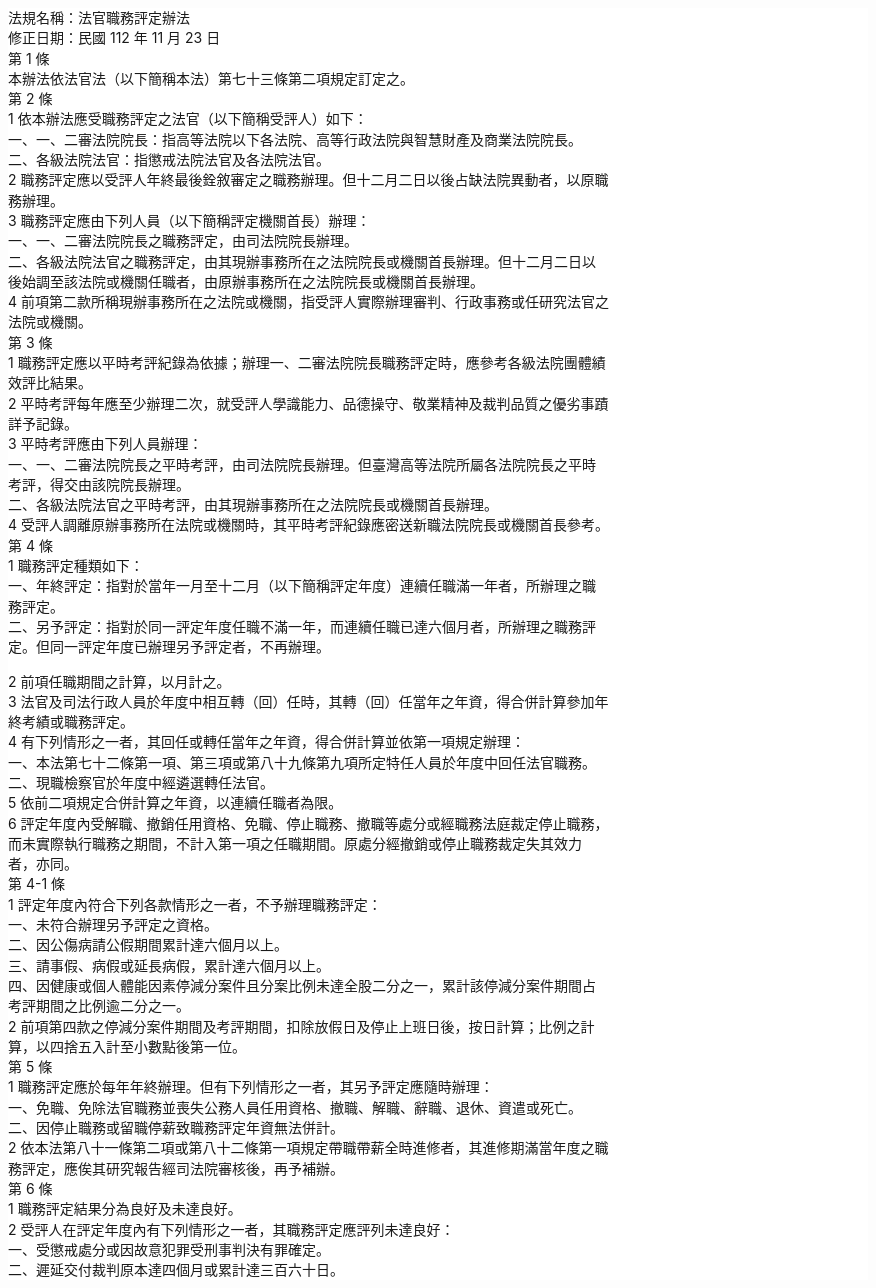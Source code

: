 法規名稱：法官職務評定辦法  
修正日期：民國 112 年 11 月 23 日  
第 1 條  
本辦法依法官法（以下簡稱本法）第七十三條第二項規定訂定之。  
第 2 條  
1 依本辦法應受職務評定之法官（以下簡稱受評人）如下：  
一、一、二審法院院長：指高等法院以下各法院、高等行政法院與智慧財產及商業法院院長。  
二、各級法院法官：指懲戒法院法官及各法院法官。  
2 職務評定應以受評人年終最後銓敘審定之職務辦理。但十二月二日以後占缺法院異動者，以原職  
務辦理。  
3 職務評定應由下列人員（以下簡稱評定機關首長）辦理：  
一、一、二審法院院長之職務評定，由司法院院長辦理。  
二、各級法院法官之職務評定，由其現辦事務所在之法院院長或機關首長辦理。但十二月二日以  
後始調至該法院或機關任職者，由原辦事務所在之法院院長或機關首長辦理。  
4 前項第二款所稱現辦事務所在之法院或機關，指受評人實際辦理審判、行政事務或任研究法官之  
法院或機關。  
第 3 條  
1 職務評定應以平時考評紀錄為依據；辦理一、二審法院院長職務評定時，應參考各級法院團體績  
效評比結果。  
2 平時考評每年應至少辦理二次，就受評人學識能力、品德操守、敬業精神及裁判品質之優劣事蹟  
詳予記錄。  
3 平時考評應由下列人員辦理：  
一、一、二審法院院長之平時考評，由司法院院長辦理。但臺灣高等法院所屬各法院院長之平時  
考評，得交由該院院長辦理。  
二、各級法院法官之平時考評，由其現辦事務所在之法院院長或機關首長辦理。  
4 受評人調離原辦事務所在法院或機關時，其平時考評紀錄應密送新職法院院長或機關首長參考。  
第 4 條  
1 職務評定種類如下：  
一、年終評定：指對於當年一月至十二月（以下簡稱評定年度）連續任職滿一年者，所辦理之職  
務評定。  
二、另予評定：指對於同一評定年度任職不滿一年，而連續任職已達六個月者，所辦理之職務評  
定。但同一評定年度已辦理另予評定者，不再辦理。  


2 前項任職期間之計算，以月計之。  
3 法官及司法行政人員於年度中相互轉（回）任時，其轉（回）任當年之年資，得合併計算參加年  
終考績或職務評定。  
4 有下列情形之一者，其回任或轉任當年之年資，得合併計算並依第一項規定辦理：  
一、本法第七十二條第一項、第三項或第八十九條第九項所定特任人員於年度中回任法官職務。  
二、現職檢察官於年度中經遴選轉任法官。  
5 依前二項規定合併計算之年資，以連續任職者為限。  
6 評定年度內受解職、撤銷任用資格、免職、停止職務、撤職等處分或經職務法庭裁定停止職務，  
而未實際執行職務之期間，不計入第一項之任職期間。原處分經撤銷或停止職務裁定失其效力  
者，亦同。  
第 4-1 條  
1 評定年度內符合下列各款情形之一者，不予辦理職務評定：  
一、未符合辦理另予評定之資格。  
二、因公傷病請公假期間累計達六個月以上。  
三、請事假、病假或延長病假，累計達六個月以上。  
四、因健康或個人體能因素停減分案件且分案比例未達全股二分之一，累計該停減分案件期間占  
考評期間之比例逾二分之一。  
2 前項第四款之停減分案件期間及考評期間，扣除放假日及停止上班日後，按日計算；比例之計  
算，以四捨五入計至小數點後第一位。  
第 5 條  
1 職務評定應於每年年終辦理。但有下列情形之一者，其另予評定應隨時辦理：  
一、免職、免除法官職務並喪失公務人員任用資格、撤職、解職、辭職、退休、資遣或死亡。  
二、因停止職務或留職停薪致職務評定年資無法併計。  
2 依本法第八十一條第二項或第八十二條第一項規定帶職帶薪全時進修者，其進修期滿當年度之職  
務評定，應俟其研究報告經司法院審核後，再予補辦。  
第 6 條  
1 職務評定結果分為良好及未達良好。  
2 受評人在評定年度內有下列情形之一者，其職務評定應評列未達良好：  
一、受懲戒處分或因故意犯罪受刑事判決有罪確定。  
二、遲延交付裁判原本達四個月或累計達三百六十日。  